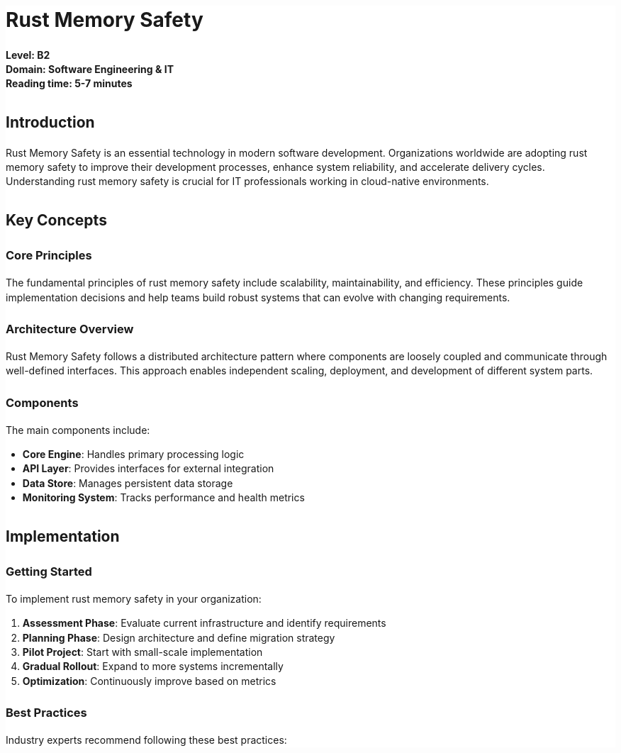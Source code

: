 # Rust Memory Safety

**Level: B2**  
**Domain: Software Engineering & IT**  
**Reading time: 5-7 minutes**

## Introduction

Rust Memory Safety is an essential technology in modern software development. Organizations worldwide are adopting rust memory safety to improve their development processes, enhance system reliability, and accelerate delivery cycles. Understanding rust memory safety is crucial for IT professionals working in cloud-native environments.

## Key Concepts

### Core Principles

The fundamental principles of rust memory safety include scalability, maintainability, and efficiency. These principles guide implementation decisions and help teams build robust systems that can evolve with changing requirements.

### Architecture Overview

Rust Memory Safety follows a distributed architecture pattern where components are loosely coupled and communicate through well-defined interfaces. This approach enables independent scaling, deployment, and development of different system parts.

### Components

The main components include:
- **Core Engine**: Handles primary processing logic
- **API Layer**: Provides interfaces for external integration
- **Data Store**: Manages persistent data storage
- **Monitoring System**: Tracks performance and health metrics

## Implementation

### Getting Started

To implement rust memory safety in your organization:

1. **Assessment Phase**: Evaluate current infrastructure and identify requirements
2. **Planning Phase**: Design architecture and define migration strategy  
3. **Pilot Project**: Start with small-scale implementation
4. **Gradual Rollout**: Expand to more systems incrementally
5. **Optimization**: Continuously improve based on metrics

### Best Practices

Industry experts recommend following these best practices:
